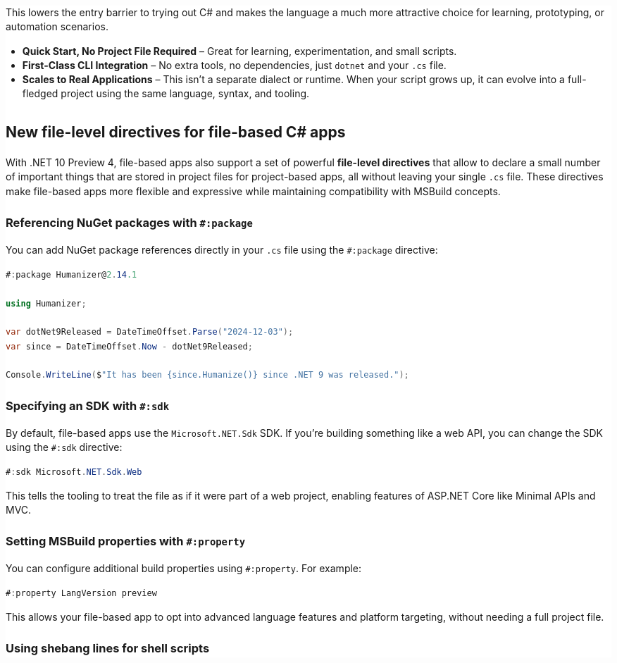This lowers the entry barrier to trying out C# and makes the language a much more attractive choice for learning, prototyping, or automation scenarios.

*   **Quick Start, No Project File Required** – Great for learning, experimentation, and small scripts.
*   **First-Class CLI Integration** – No extra tools, no dependencies, just `dotnet` and your `.cs` file.
*   **Scales to Real Applications** – This isn’t a separate dialect or runtime. When your script grows up, it can evolve into a full-fledged project using the same language, syntax, and tooling.

## New file-level directives for file-based C# apps

With .NET 10 Preview 4, file-based apps also support a set of powerful **file-level directives** that allow to declare a small number of important things that are stored in project files for project-based apps, all without leaving your single `.cs` file. These directives make file-based apps more flexible and expressive while maintaining compatibility with MSBuild concepts.

### Referencing NuGet packages with `#:package`

You can add NuGet package references directly in your `.cs` file using the `#:package` directive:

```csharp
#:package Humanizer@2.14.1

using Humanizer;

var dotNet9Released = DateTimeOffset.Parse("2024-12-03");
var since = DateTimeOffset.Now - dotNet9Released;

Console.WriteLine($"It has been {since.Humanize()} since .NET 9 was released.");
```

### Specifying an SDK with `#:sdk`

By default, file-based apps use the `Microsoft.NET.Sdk` SDK. If you’re building something like a web API, you can change the SDK using the `#:sdk` directive:

```csharp
#:sdk Microsoft.NET.Sdk.Web
```

This tells the tooling to treat the file as if it were part of a web project, enabling features of ASP.NET Core like Minimal APIs and MVC.

### Setting MSBuild properties with `#:property`

You can configure additional build properties using `#:property`. For example:

```csharp
#:property LangVersion preview
```

This allows your file-based app to opt into advanced language features and platform targeting, without needing a full project file.

### Using shebang lines for shell scripts
